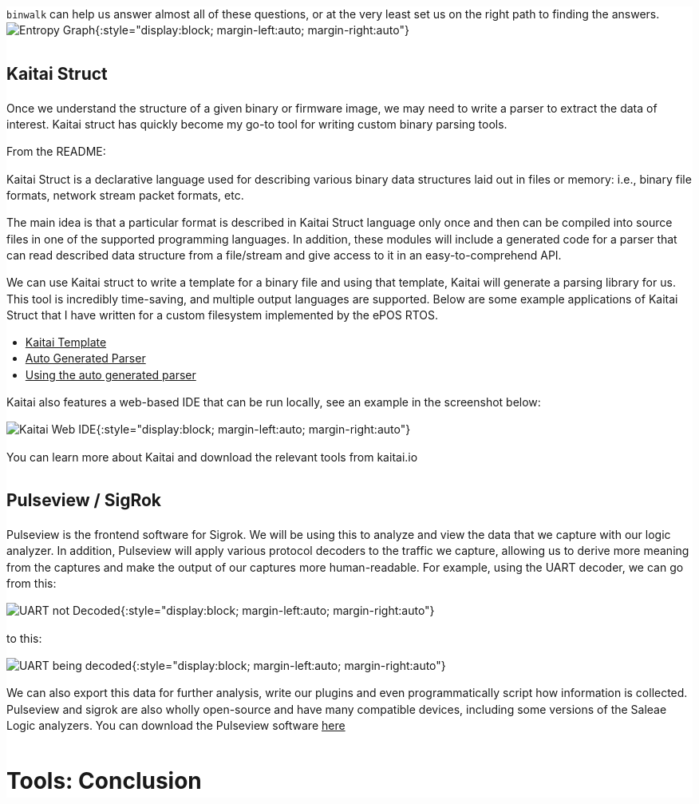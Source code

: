 ```binwalk``` can help us answer almost all of these questions, or at the very least set us on the right path to finding the answers.
![Entropy Graph](https://voidstarsec.com/blog/assets/images/binwalk_ent.png){:style="display:block; margin-left:auto; margin-right:auto"}

## Kaitai Struct

Once we understand the structure of a given binary or firmware image, we may need to write a parser to extract the data of interest. Kaitai struct has quickly become my go-to tool for writing custom binary parsing tools. 

From the README:

Kaitai Struct is a declarative language used for describing various binary data structures laid out in files or memory: i.e., binary file formats, network stream packet formats, etc.

The main idea is that a particular format is described in Kaitai Struct language only once and then can be compiled into source files in one of the supported programming languages. In addition, these modules will include a generated code for a parser that can read described data structure from a file/stream and give access to it in an easy-to-comprehend API.

We can use Kaitai struct to write a template for a binary file and using that template, Kaitai will generate a parsing library for us. This tool is incredibly time-saving, and multiple output languages are supported. Below are some example applications of Kaitai Struct that I have written for a custom filesystem implemented by the ePOS RTOS.

- [Kaitai Template](https://github.com/wrongbaud/sf-cabinet/blob/main/binary-templates/sf-cab.ksy)
- [Auto Generated Parser](https://github.com/wrongbaud/sf-cabinet/blob/main/python/sfbin.py)
- [Using the auto generated parser](https://github.com/wrongbaud/sf-cabinet/blob/main/python/sf-kaitai.py)

Kaitai also features a web-based IDE that can be run locally, see an example in the screenshot below:

![Kaitai Web IDE](https://github.com/kaitai-io/kaitai_struct_webide/raw/master/docs/zip_example.png){:style="display:block; margin-left:auto; margin-right:auto"}

You can learn more about Kaitai and download the relevant tools from kaitai.io

## Pulseview / SigRok

Pulseview is the frontend software for Sigrok. We will be using this to analyze and view the data that we capture with our logic analyzer. In addition, Pulseview will apply various protocol decoders to the traffic we capture, allowing us to derive more meaning from the captures and make the output of our captures more human-readable. For example, using the UART decoder, we can go from this:

![UART not Decoded](https://voidstarsec.com/blog/assets/images/overview.png){:style="display:block; margin-left:auto; margin-right:auto"}

to this:

![UART being decoded](https://voidstarsec.com/blog/assets/images/decoded.png){:style="display:block; margin-left:auto; margin-right:auto"}

We can also export this data for further analysis, write our plugins and even programmatically script how information is collected. Pulseview and sigrok are also wholly open-source and have many compatible devices, including some versions of the Saleae Logic analyzers. You can download the Pulseview software [here](https://sigrok.org/wiki/Downloads)

# Tools: Conclusion

```